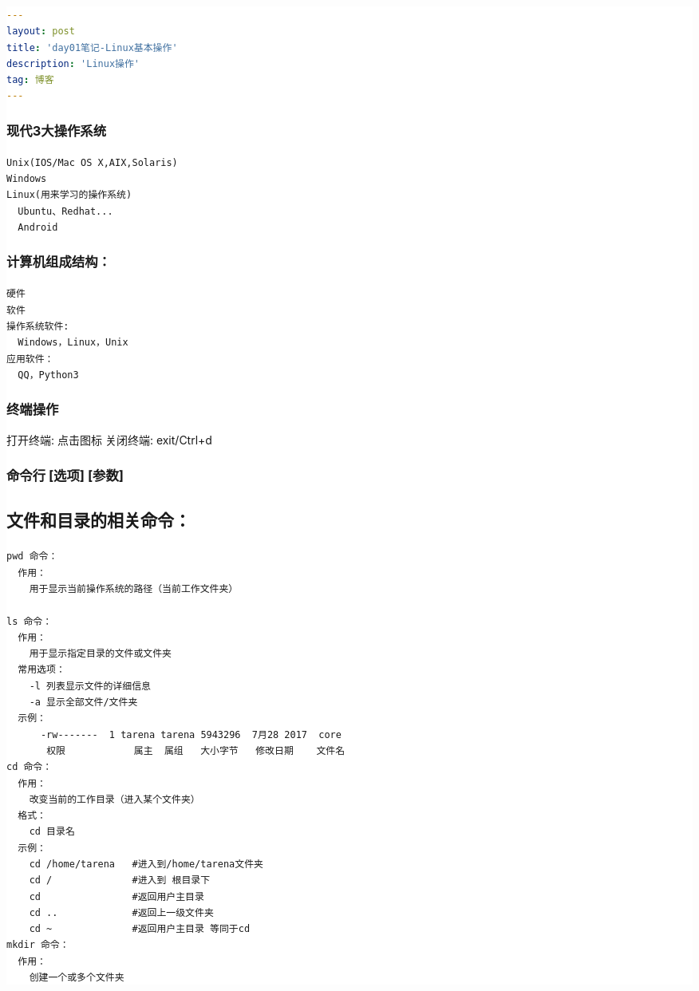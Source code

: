 ```yaml
---
layout: post
title: 'day01笔记-Linux基本操作'
description: 'Linux操作'
tag: 博客
---
```


### 现代3大操作系统
	Unix(IOS/Mac OS X,AIX,Solaris)
	Windows
	Linux(用来学习的操作系统)
	  Ubuntu、Redhat...
	  Android

### 计算机组成结构：
	硬件
	软件
	操作系统软件:
	  Windows，Linux，Unix
	应用软件：
	  QQ，Python3

### 终端操作
  打开终端: 点击图标
  关闭终端: exit/Ctrl+d

### 命令行 [选项] [参数]

## 文件和目录的相关命令：
	pwd 命令：
	  作用：
        用于显示当前操作系统的路径（当前工作文件夹）

	ls 命令：
	  作用：
        用于显示指定目录的文件或文件夹
	  常用选项：
        -l 列表显示文件的详细信息
        -a 显示全部文件/文件夹
	  示例：
		  -rw-------  1 tarena tarena 5943296  7月28 2017  core
		   权限            属主  属组   大小字节   修改日期    文件名
	cd 命令：
	  作用：
        改变当前的工作目录（进入某个文件夹）
 	  格式：
        cd 目录名
	  示例：
        cd /home/tarena   #进入到/home/tarena文件夹
        cd /              #进入到 根目录下
        cd                #返回用户主目录
        cd ..             #返回上一级文件夹
        cd ~              #返回用户主目录 等同于cd
	mkdir 命令：
	  作用：
        创建一个或多个文件夹
